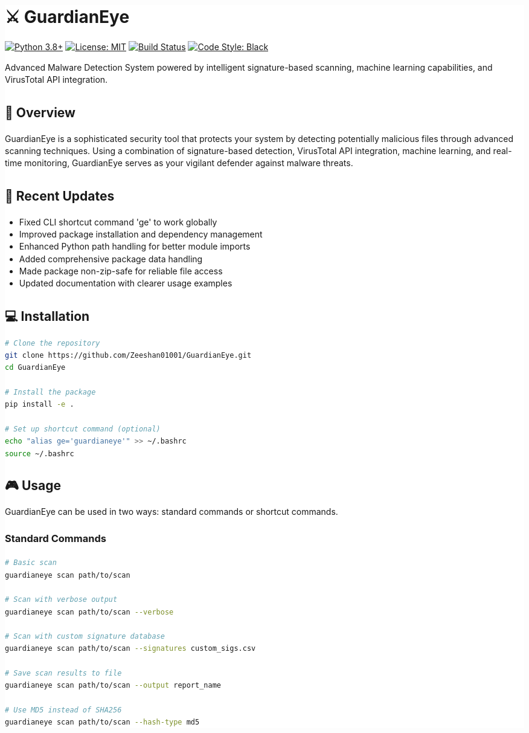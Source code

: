 # ⚔️ GuardianEye

[![Python 3.8+](https://img.shields.io/badge/python-3.8+-blue.svg)](https://www.python.org/downloads/) [![License: MIT](https://img.shields.io/badge/License-MIT-yellow.svg)](https://opensource.org/licenses/MIT) [![Build Status](https://img.shields.io/badge/build-passing-brightgreen.svg)](https://github.com/zeeshan01001/GuardianEye) [![Code Style: Black](https://img.shields.io/badge/code%20style-black-000000.svg)](https://github.com/psf/black)

Advanced Malware Detection System powered by intelligent signature-based scanning, machine learning capabilities, and VirusTotal API integration.

## 🌟 Overview

GuardianEye is a sophisticated security tool that protects your system by detecting potentially malicious files through advanced scanning techniques. Using a combination of signature-based detection, VirusTotal API integration, machine learning, and real-time monitoring, GuardianEye serves as your vigilant defender against malware threats.

## 🔄 Recent Updates

- Fixed CLI shortcut command 'ge' to work globally
- Improved package installation and dependency management
- Enhanced Python path handling for better module imports
- Added comprehensive package data handling
- Made package non-zip-safe for reliable file access
- Updated documentation with clearer usage examples

## 💻 Installation

```bash
# Clone the repository
git clone https://github.com/Zeeshan01001/GuardianEye.git
cd GuardianEye

# Install the package
pip install -e .

# Set up shortcut command (optional)
echo "alias ge='guardianeye'" >> ~/.bashrc
source ~/.bashrc
```

## 🎮 Usage

GuardianEye can be used in two ways: standard commands or shortcut commands.

### Standard Commands

```bash
# Basic scan
guardianeye scan path/to/scan

# Scan with verbose output
guardianeye scan path/to/scan --verbose

# Scan with custom signature database
guardianeye scan path/to/scan --signatures custom_sigs.csv

# Save scan results to file
guardianeye scan path/to/scan --output report_name

# Use MD5 instead of SHA256
guardianeye scan path/to/scan --hash-type md5
```